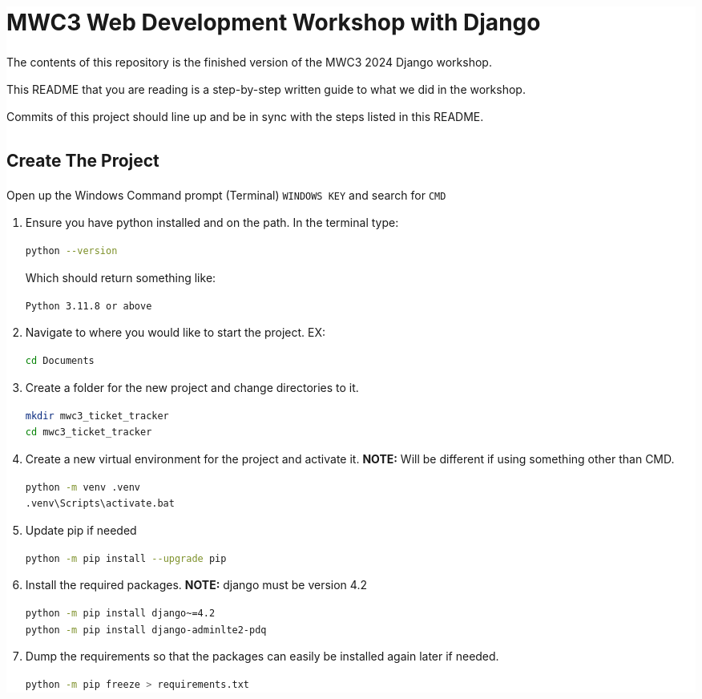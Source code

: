 # MWC3 Web Development Workshop with Django

The contents of this repository is the finished version of the MWC3 2024 Django workshop.

This README that you are reading is a step-by-step written guide to what we did in the workshop.

Commits of this project should line up and be in sync with the steps listed in this README.

## Create The Project
Open up the Windows Command prompt (Terminal) `WINDOWS KEY` and search for `CMD`

1. Ensure you have python installed and on the path. In the terminal type:
    ```bash
    python --version
    ```

    Which should return something like:
    ```bash
    Python 3.11.8 or above
    ```

2. Navigate to where you would like to start the project. EX:
    ```bash
    cd Documents
    ```

3. Create a folder for the new project and change directories to it.
    ```bash
    mkdir mwc3_ticket_tracker
    cd mwc3_ticket_tracker
    ```

4. Create a new virtual environment for the project and activate it. **NOTE:** Will be different if using something other than CMD.
    ```bash
    python -m venv .venv
    .venv\Scripts\activate.bat
    ```

<div style="page-break-after: always;"></div>

5. Update pip if needed
    ```bash
    python -m pip install --upgrade pip
    ```

6. Install the required packages. **NOTE:** django must be version 4.2
    ```bash
    python -m pip install django~=4.2
    python -m pip install django-adminlte2-pdq
    ```

7. Dump the requirements so that the packages can easily be installed again later if needed.
    ```bash
    python -m pip freeze > requirements.txt
    ```
